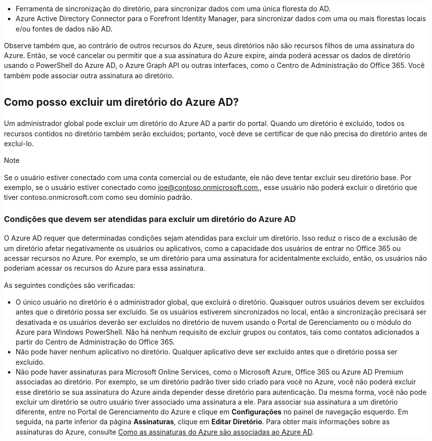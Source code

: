   * Ferramenta de sincronização do diretório, para sincronizar dados com uma única floresta do AD.
  * Azure Active Directory Connector para o Forefront Identity Manager, para sincronizar dados com uma ou mais florestas locais e/ou fontes de dados não AD.

Observe também que, ao contrário de outros recursos do Azure, seus diretórios não são recursos filhos de uma assinatura do Azure. Então, se você cancelar ou permitir que a sua assinatura do Azure expire, ainda poderá acessar os dados de diretório usando o PowerShell do Azure AD, o Azure Graph API ou outras interfaces, como o Centro de Administração do Office 365. Você também pode associar outra assinatura ao diretório.

## <a name="how-can-i-delete-an-azure-ad-directory"></a>Como posso excluir um diretório do Azure AD?
Um administrador global pode excluir um diretório do Azure AD a partir do portal. Quando um diretório é excluído, todos os recursos contidos no diretório também serão excluídos; portanto, você deve se certificar de que não precisa do diretório antes de excluí-lo.

> [!NOTE]
> Se o usuário estiver conectado com uma conta comercial ou de estudante, ele não deve tentar excluir seu diretório base. Por exemplo, se o usuário estiver conectado como joe@contoso.onmicrosoft.com,, esse usuário não poderá excluir o diretório que tiver contoso.onmicrosoft.com como seu domínio padrão.
> 
> 

### <a name="conditions-that-must-be-met-to-delete-an-azure-ad-directory"></a>Condições que devem ser atendidas para excluir um diretório do Azure AD
O Azure AD requer que determinadas condições sejam atendidas para excluir um diretório. Isso reduz o risco de a exclusão de um diretório afetar negativamente os usuários ou aplicativos, como a capacidade dos usuários de entrar no Office 365 ou acessar recursos no Azure. Por exemplo, se um diretório para uma assinatura for acidentalmente excluído, então, os usuários não poderiam acessar os recursos do Azure para essa assinatura.

As seguintes condições são verificadas:

* O único usuário no diretório é o administrador global, que excluirá o diretório. Quaisquer outros usuários devem ser excluídos antes que o diretório possa ser excluído. Se os usuários estiverem sincronizados no local, então a sincronização precisará ser desativada e os usuários deverão ser excluídos no diretório de nuvem usando o Portal de Gerenciamento ou o módulo do Azure para Windows PowerShell. Não há nenhum requisito de excluir grupos ou contatos, tais como contatos adicionados a partir do Centro de Administração do Office 365.
* Não pode haver nenhum aplicativo no diretório. Qualquer aplicativo deve ser excluído antes que o diretório possa ser excluído.
* Não pode haver assinaturas para Microsoft Online Services, como o Microsoft Azure, Office 365 ou Azure AD Premium associadas ao diretório. Por exemplo, se um diretório padrão tiver sido criado para você no Azure, você não poderá excluir esse diretório se sua assinatura do Azure ainda depender desse diretório para autenticação. Da mesma forma, você não pode excluir um diretório se outro usuário tiver associado uma assinatura a ele. Para associar sua assinatura a um diretório diferente, entre no Portal de Gerenciamento do Azure e clique em **Configurações** no painel de navegação esquerdo. Em seguida, na parte inferior da página **Assinaturas**, clique em **Editar Diretório**. Para obter mais informações sobre as assinaturas do Azure, consulte [Como as assinaturas do Azure são associadas ao Azure AD](active-directory-how-subscriptions-associated-directory.md).


[1]: ./media/active-directory-administer/aad_portals.png
[2]: ./media/active-directory-administer/azure_tenants.png
